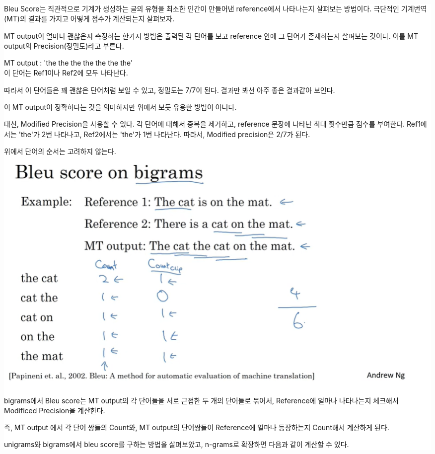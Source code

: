 Bleu Score는 직관적으로 기계가 생성하는 글의 유형을 최소한 인간이 만들어낸 reference에서 나타나는지 살펴보는 방법이다. 극단적인 기계번역(MT)의 결과를 가지고 어떻게 점수가 계산되는지 살펴보자.

MT output이 얼마나 괜찮은지 측정하는 한가지 방법은 출력된 각 단어를 보고 reference 안에 그 단어가 존재하는지 살펴보는 것이다. 이를 MT output의 Precision(정밀도)라고 부른다.

MT output : 'the the the the the the the'<br>
이 단어는 Ref1이나 Ref2에 모두 나타난다.

따라서 이 단어들은 꽤 괜찮은 단어처럼 보일 수 있고, 정밀도는 7/7이 된다. 결과만 봐선 아주 좋은 결과같아 보인다.

이 MT output이 정확하다는 것을 의미하지만 위에서 보듯 유용한 방법이 아니다.

대신, Modified Precision을 사용할 수 있다. 각 단어에 대해서 중복을 제거하고, reference 문장에 나타난 최대 횟수만큼 점수를 부여한다. Ref1에서는 'the'가 2번 나타나고, Ref2에서는 'the'가 1번 나타난다. 따라서, Modified precision은 2/7가 된다.

위에서 단어의 순서는 고려하지 않는다. 

![alt](/assets/img/cv4.bigram.png)

bigrams에서 Bleu score는 MT output의 각 단어들을 서로 근접한 두 개의 단어들로 묶어서, Reference에 얼마나 나타나는지 체크해서 Modificed Precision을 계산한다.

즉, MT output 에서 각 단어 쌍들의 Count와, MT output의 단어쌍들이 Reference에 얼마나 등장하는지 Count해서 계산하게 된다.

 

unigrams와 bigrams에서 bleu score를 구하는 방법을 살펴보았고, n-grams로 확장하면 다음과 같이 계산할 수 있다.

